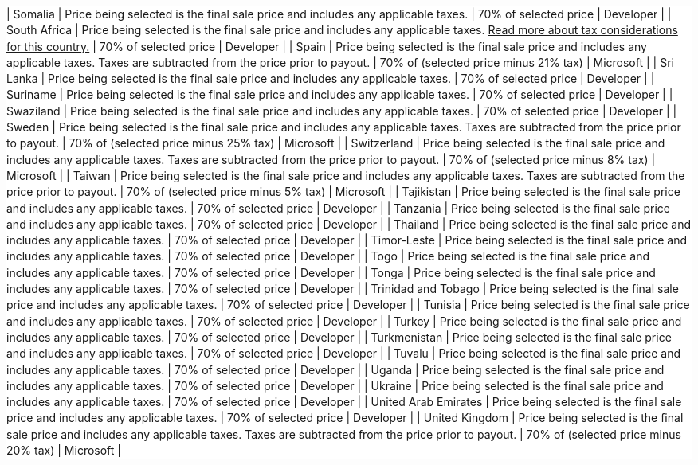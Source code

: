 | Somalia                          | Price being selected is the final sale price and includes any applicable taxes.                                                                   | 70% of selected price                 | Developer          |
| South Africa                     | Price being selected is the final sale price and includes any applicable taxes. [Read more about tax considerations for this country.](#mixed-remittance-countries-regions) | 70% of selected price                 | Developer          |
| Spain                            | Price being selected is the final sale price and includes any applicable taxes. Taxes are subtracted from the price prior to payout.              | 70% of (selected price minus 21% tax) | Microsoft          |
| Sri Lanka                        | Price being selected is the final sale price and includes any applicable taxes.                                                                   | 70% of selected price                 | Developer          |
| Suriname                         | Price being selected is the final sale price and includes any applicable taxes.                                                                   | 70% of selected price                 | Developer          |
| Swaziland                        | Price being selected is the final sale price and includes any applicable taxes.                                                                   | 70% of selected price                 | Developer          |
| Sweden                           | Price being selected is the final sale price and includes any applicable taxes. Taxes are subtracted from the price prior to payout.              | 70% of (selected price minus 25% tax) | Microsoft          |
| Switzerland                      | Price being selected is the final sale price and includes any applicable taxes. Taxes are subtracted from the price prior to payout.              | 70% of (selected price minus 8% tax)  | Microsoft          |
| Taiwan                           | Price being selected is the final sale price and includes any applicable taxes. Taxes are subtracted from the price prior to payout.              | 70% of (selected price minus 5% tax)  | Microsoft          |
| Tajikistan                       | Price being selected is the final sale price and includes any applicable taxes.                                                                   | 70% of selected price                 | Developer          |
| Tanzania                         | Price being selected is the final sale price and includes any applicable taxes.                                                                   | 70% of selected price                 | Developer          |
| Thailand                         | Price being selected is the final sale price and includes any applicable taxes.                                                                   | 70% of selected price                 | Developer          |
| Timor-Leste                      | Price being selected is the final sale price and includes any applicable taxes.                                                                   | 70% of selected price                 | Developer          |
| Togo                             | Price being selected is the final sale price and includes any applicable taxes.                                                                   | 70% of selected price                 | Developer          |
| Tonga                            | Price being selected is the final sale price and includes any applicable taxes.                                                                   | 70% of selected price                 | Developer          |
| Trinidad and Tobago              | Price being selected is the final sale price and includes any applicable taxes.                                                                   | 70% of selected price                 | Developer          |
| Tunisia                          | Price being selected is the final sale price and includes any applicable taxes.                                                                   | 70% of selected price                 | Developer          |
| Turkey                           | Price being selected is the final sale price and includes any applicable taxes.                                                                   | 70% of selected price                 | Developer          |
| Turkmenistan                     | Price being selected is the final sale price and includes any applicable taxes.                                                                   | 70% of selected price                 | Developer          |
| Tuvalu                           | Price being selected is the final sale price and includes any applicable taxes.                                                                   | 70% of selected price                 | Developer          |
| Uganda                           | Price being selected is the final sale price and includes any applicable taxes.                                                                   | 70% of selected price                 | Developer          |
| Ukraine                          | Price being selected is the final sale price and includes any applicable taxes.                                                                   | 70% of selected price                 | Developer          |
| United Arab Emirates             | Price being selected is the final sale price and includes any applicable taxes.                                                                   | 70% of selected price                 | Developer          |
| United Kingdom                   | Price being selected is the final sale price and includes any applicable taxes. Taxes are subtracted from the price prior to payout.              | 70% of (selected price minus 20% tax) | Microsoft          |